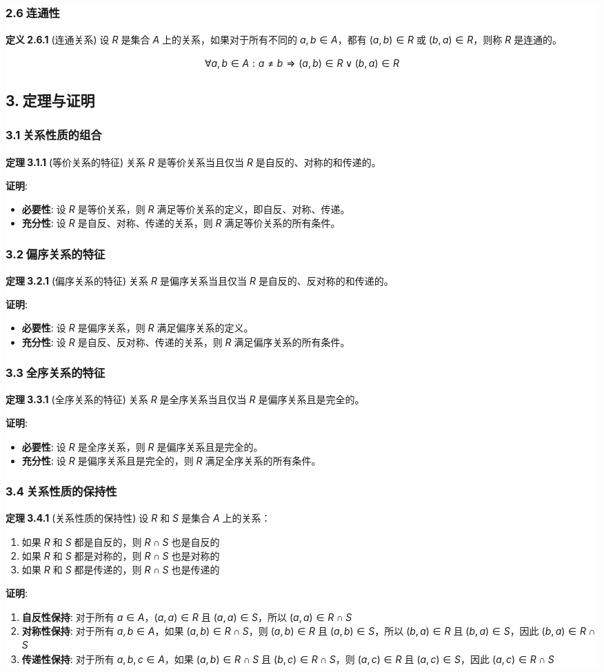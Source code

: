 ### 2.6 连通性

**定义 2.6.1** (连通关系)
设 $R$ 是集合 $A$ 上的关系，如果对于所有不同的 $a,b \in A$，都有 $(a,b) \in R$ 或 $(b,a) \in R$，则称 $R$ 是连通的。

$$\forall a,b \in A: a \neq b \Rightarrow (a,b) \in R \lor (b,a) \in R$$

## 3. 定理与证明

### 3.1 关系性质的组合

**定理 3.1.1** (等价关系的特征)
关系 $R$ 是等价关系当且仅当 $R$ 是自反的、对称的和传递的。

**证明**:

- **必要性**: 设 $R$ 是等价关系，则 $R$ 满足等价关系的定义，即自反、对称、传递。
- **充分性**: 设 $R$ 是自反、对称、传递的关系，则 $R$ 满足等价关系的所有条件。

### 3.2 偏序关系的特征

**定理 3.2.1** (偏序关系的特征)
关系 $R$ 是偏序关系当且仅当 $R$ 是自反的、反对称的和传递的。

**证明**:

- **必要性**: 设 $R$ 是偏序关系，则 $R$ 满足偏序关系的定义。
- **充分性**: 设 $R$ 是自反、反对称、传递的关系，则 $R$ 满足偏序关系的所有条件。

### 3.3 全序关系的特征

**定理 3.3.1** (全序关系的特征)
关系 $R$ 是全序关系当且仅当 $R$ 是偏序关系且是完全的。

**证明**:

- **必要性**: 设 $R$ 是全序关系，则 $R$ 是偏序关系且是完全的。
- **充分性**: 设 $R$ 是偏序关系且是完全的，则 $R$ 满足全序关系的所有条件。

### 3.4 关系性质的保持性

**定理 3.4.1** (关系性质的保持性)
设 $R$ 和 $S$ 是集合 $A$ 上的关系：

1. 如果 $R$ 和 $S$ 都是自反的，则 $R \cap S$ 也是自反的
2. 如果 $R$ 和 $S$ 都是对称的，则 $R \cap S$ 也是对称的
3. 如果 $R$ 和 $S$ 都是传递的，则 $R \cap S$ 也是传递的

**证明**:

1. **自反性保持**: 对于所有 $a \in A$，$(a,a) \in R$ 且 $(a,a) \in S$，所以 $(a,a) \in R \cap S$
2. **对称性保持**: 对于所有 $a,b \in A$，如果 $(a,b) \in R \cap S$，则 $(a,b) \in R$ 且 $(a,b) \in S$，所以 $(b,a) \in R$ 且 $(b,a) \in S$，因此 $(b,a) \in R \cap S$
3. **传递性保持**: 对于所有 $a,b,c \in A$，如果 $(a,b) \in R \cap S$ 且 $(b,c) \in R \cap S$，则 $(a,c) \in R$ 且 $(a,c) \in S$，因此 $(a,c) \in R \cap S$
